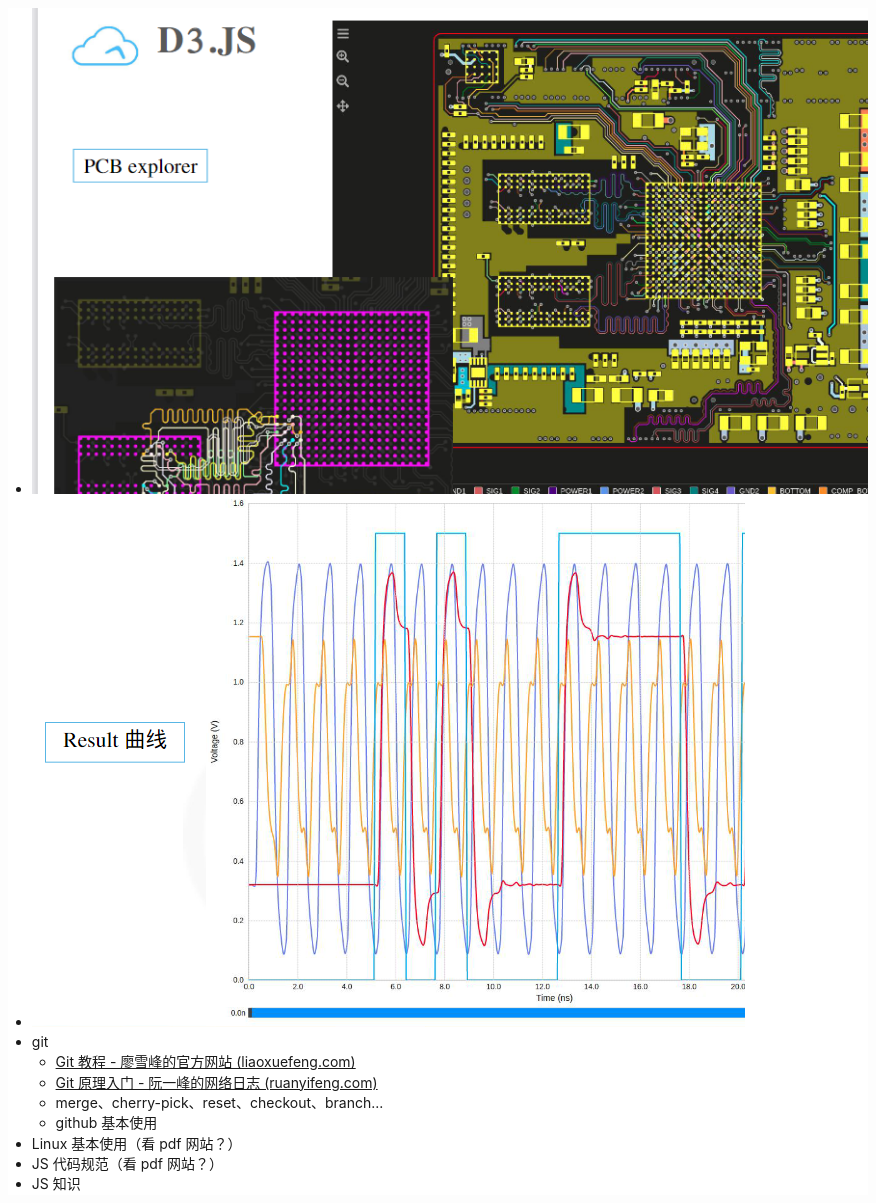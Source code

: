   - ![image-20221020191024040](images/React/image-20221020191024040.png)
  - ![image-20221020191037747](images/React/image-20221020191037747.png)
- git
  - [Git 教程 - 廖雪峰的官方网站 (liaoxuefeng.com)](https://www.liaoxuefeng.com/wiki/896043488029600)
  - [Git 原理入门 - 阮一峰的网络日志 (ruanyifeng.com)](https://www.ruanyifeng.com/blog/2018/10/git-internals.html)
  - merge、cherry-pick、reset、checkout、branch...
  - github 基本使用
- Linux 基本使用（看 pdf 网站？）
- JS 代码规范（看 pdf 网站？）
- JS 知识